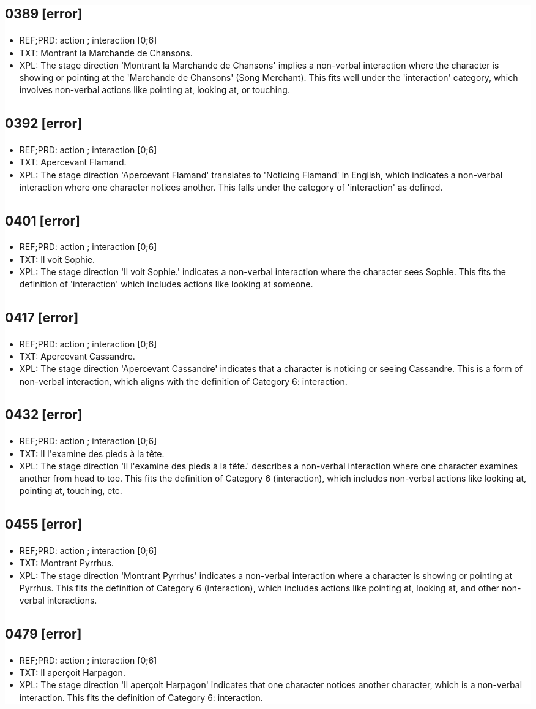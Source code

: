 ## 0389 [error]
  - REF;PRD: action ; interaction [0;6]
  - TXT: Montrant la Marchande de Chansons.
  - XPL: The stage direction 'Montrant la Marchande de Chansons' implies a non-verbal interaction where the character is showing or pointing at the 'Marchande de Chansons' (Song Merchant). This fits well under the 'interaction' category, which involves non-verbal actions like pointing at, looking at, or touching.

## 0392 [error]
  - REF;PRD: action ; interaction [0;6]
  - TXT: Apercevant Flamand.
  - XPL: The stage direction 'Apercevant Flamand' translates to 'Noticing Flamand' in English, which indicates a non-verbal interaction where one character notices another. This falls under the category of 'interaction' as defined.

## 0401 [error]
  - REF;PRD: action ; interaction [0;6]
  - TXT: Il voit Sophie.
  - XPL: The stage direction 'Il voit Sophie.' indicates a non-verbal interaction where the character sees Sophie. This fits the definition of 'interaction' which includes actions like looking at someone.

## 0417 [error]
  - REF;PRD: action ; interaction [0;6]
  - TXT: Apercevant Cassandre.
  - XPL: The stage direction 'Apercevant Cassandre' indicates that a character is noticing or seeing Cassandre. This is a form of non-verbal interaction, which aligns with the definition of Category 6: interaction.

## 0432 [error]
  - REF;PRD: action ; interaction [0;6]
  - TXT: Il l'examine des pieds à la tête.
  - XPL: The stage direction 'Il l'examine des pieds à la tête.' describes a non-verbal interaction where one character examines another from head to toe. This fits the definition of Category 6 (interaction), which includes non-verbal actions like looking at, pointing at, touching, etc.

## 0455 [error]
  - REF;PRD: action ; interaction [0;6]
  - TXT: Montrant Pyrrhus.
  - XPL: The stage direction 'Montrant Pyrrhus' indicates a non-verbal interaction where a character is showing or pointing at Pyrrhus. This fits the definition of Category 6 (interaction), which includes actions like pointing at, looking at, and other non-verbal interactions.

## 0479 [error]
  - REF;PRD: action ; interaction [0;6]
  - TXT: Il aperçoit Harpagon.
  - XPL: The stage direction 'Il aperçoit Harpagon' indicates that one character notices another character, which is a non-verbal interaction. This fits the definition of Category 6: interaction.

